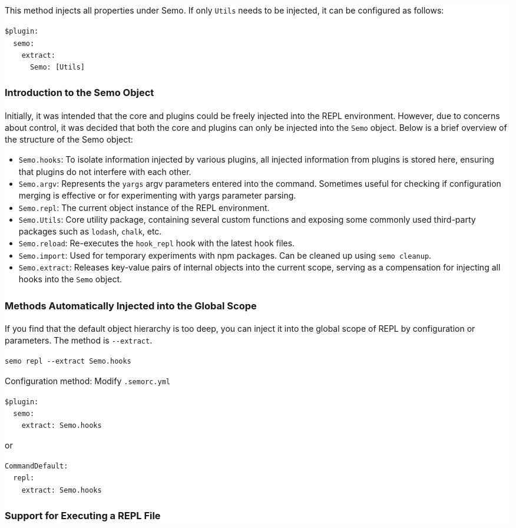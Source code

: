 This method injects all properties under Semo. If only `Utils` needs to be injected, it can be configured as follows:

```
$plugin:
  semo:
    extract:
      Semo: [Utils]
```

### Introduction to the Semo Object

Initially, it was intended that the core and plugins could be freely injected into the REPL environment. However, due to concerns about control, it was decided that both the core and plugins can only be injected into the `Semo` object. Below is a brief overview of the structure of the Semo object:

- `Semo.hooks`: To isolate information injected by various plugins, all injected information from plugins is stored here, ensuring that plugins do not interfere with each other.
- `Semo.argv`: Represents the `yargs` argv parameters entered into the command. Sometimes useful for checking if configuration merging is effective or for experimenting with yargs parameter parsing.
- `Semo.repl`: The current object instance of the REPL environment.
- `Semo.Utils`: Core utility package, containing several custom functions and exposing some commonly used third-party packages such as `lodash`, `chalk`, etc.
- `Semo.reload`: Re-executes the `hook_repl` hook with the latest hook files.
- `Semo.import`: Used for temporary experiments with npm packages. Can be cleaned up using `semo cleanup`.
- `Semo.extract`: Releases key-value pairs of internal objects into the current scope, serving as a compensation for injecting all hooks into the `Semo` object.

### Methods Automatically Injected into the Global Scope

If you find that the default object hierarchy is too deep, you can inject it into the global scope of REPL by configuration or parameters. The method is `--extract`.

```
semo repl --extract Semo.hooks
```

Configuration method: Modify `.semorc.yml`

```
$plugin:
  semo:
    extract: Semo.hooks
```

or

```
CommandDefault:
  repl:
    extract: Semo.hooks
```

### Support for Executing a REPL File
